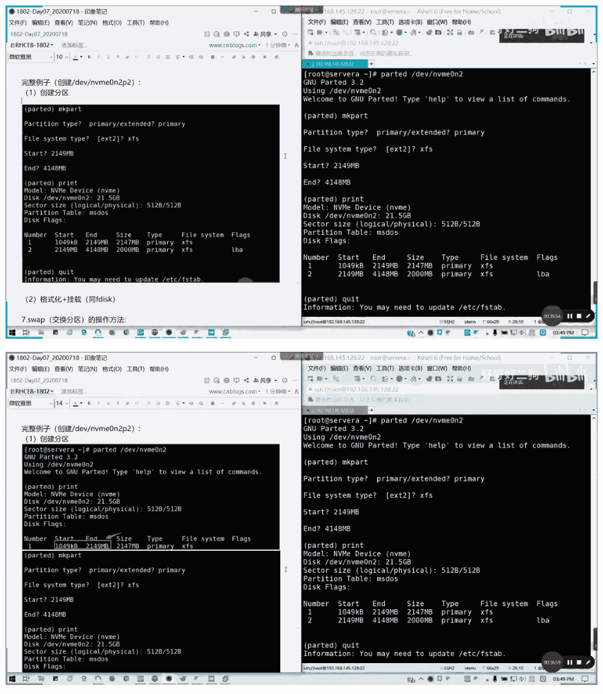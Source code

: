 ![](img/7134e44d186d96296359e0d2ddba100e_112.png)

![](img/7134e44d186d96296359e0d2ddba100e_113.png)
